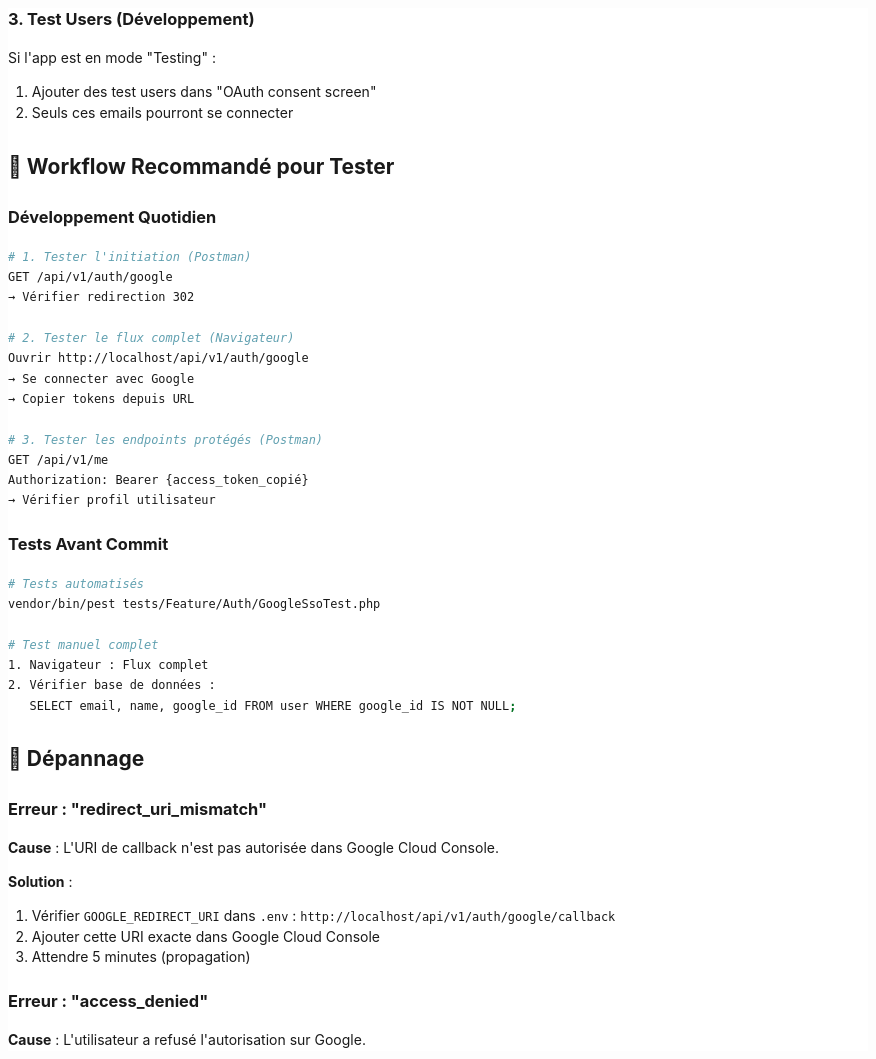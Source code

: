 ### 3. Test Users (Développement)

Si l'app est en mode "Testing" :
1. Ajouter des test users dans "OAuth consent screen"
2. Seuls ces emails pourront se connecter

## 📝 Workflow Recommandé pour Tester

### Développement Quotidien

```bash
# 1. Tester l'initiation (Postman)
GET /api/v1/auth/google
→ Vérifier redirection 302

# 2. Tester le flux complet (Navigateur)
Ouvrir http://localhost/api/v1/auth/google
→ Se connecter avec Google
→ Copier tokens depuis URL

# 3. Tester les endpoints protégés (Postman)
GET /api/v1/me
Authorization: Bearer {access_token_copié}
→ Vérifier profil utilisateur
```

### Tests Avant Commit

```bash
# Tests automatisés
vendor/bin/pest tests/Feature/Auth/GoogleSsoTest.php

# Test manuel complet
1. Navigateur : Flux complet
2. Vérifier base de données :
   SELECT email, name, google_id FROM user WHERE google_id IS NOT NULL;
```

## 🐛 Dépannage

### Erreur : "redirect_uri_mismatch"

**Cause** : L'URI de callback n'est pas autorisée dans Google Cloud Console.

**Solution** :
1. Vérifier `GOOGLE_REDIRECT_URI` dans `.env` : `http://localhost/api/v1/auth/google/callback`
2. Ajouter cette URI exacte dans Google Cloud Console
3. Attendre 5 minutes (propagation)

### Erreur : "access_denied"

**Cause** : L'utilisateur a refusé l'autorisation sur Google.
